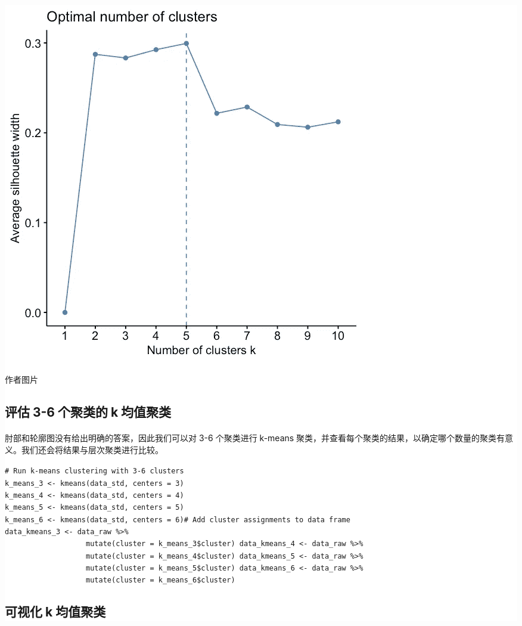 ![](img/922e4fa011daa96e927f1ae44deb19ef.png)

作者图片

## 评估 3-6 个聚类的 k 均值聚类

肘部和轮廓图没有给出明确的答案，因此我们可以对 3-6 个聚类进行 k-means 聚类，并查看每个聚类的结果，以确定哪个数量的聚类有意义。我们还会将结果与层次聚类进行比较。

```
# Run k-means clustering with 3-6 clusters
k_means_3 <- kmeans(data_std, centers = 3)
k_means_4 <- kmeans(data_std, centers = 4)
k_means_5 <- kmeans(data_std, centers = 5)
k_means_6 <- kmeans(data_std, centers = 6)# Add cluster assignments to data frame
data_kmeans_3 <- data_raw %>% 
                   mutate(cluster = k_means_3$cluster) data_kmeans_4 <- data_raw %>% 
                   mutate(cluster = k_means_4$cluster) data_kmeans_5 <- data_raw %>% 
                   mutate(cluster = k_means_5$cluster) data_kmeans_6 <- data_raw %>% 
                   mutate(cluster = k_means_6$cluster)
```

## 可视化 k 均值聚类
